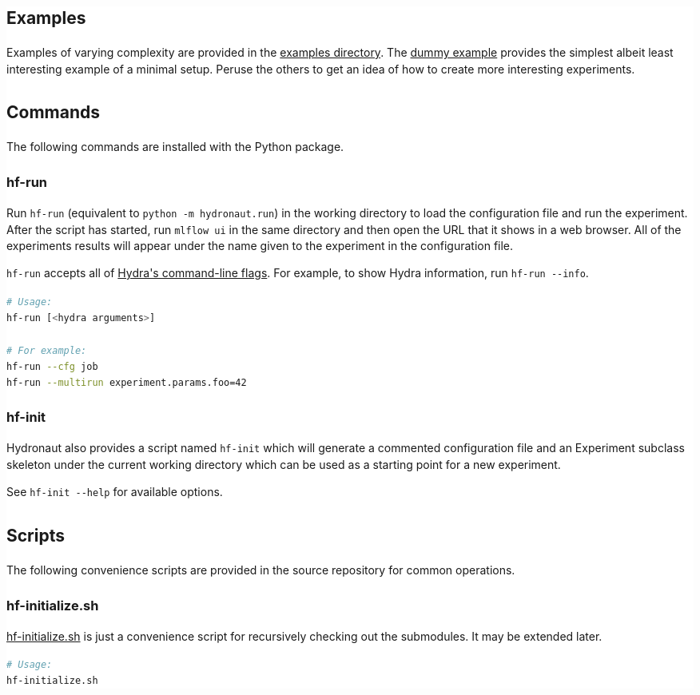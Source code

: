 

## Examples

Examples of varying complexity are provided in the [examples directory](https://gitlab.inria.fr/jrye/hydronaut/-/tree/main/examples). The [dummy example](https://gitlab.inria.fr/jrye/hydronaut/-/blob/main/examples/dummy/README.md) provides the simplest albeit least interesting example of a minimal setup. Peruse the others to get an idea of how to create more interesting experiments.



## Commands

The following commands are installed with the Python package.


### hf-run

Run `hf-run` (equivalent to `python -m hydronaut.run`) in the working directory to load the configuration file and run the experiment. After the script has started, run `mlflow ui` in the same directory and then open the URL that it shows in a web browser. All of the experiments results will appear under the name given to the experiment in the configuration file.

`hf-run` accepts all of [Hydra's command-line flags](https://hydra.cc/docs/advanced/hydra-command-line-flags/). For example, to show Hydra information, run `hf-run --info`.

~~~sh
# Usage:
hf-run [<hydra arguments>]

# For example:
hf-run --cfg job
hf-run --multirun experiment.params.foo=42
~~~



### hf-init

Hydronaut also provides a script named `hf-init` which will generate a commented configuration file and an Experiment subclass skeleton under the current working directory which can be used as a starting point for a new experiment.

See `hf-init --help` for available options.


## Scripts

The following convenience scripts are provided in the source repository for common operations.

### hf-initialize.sh

[hf-initialize.sh](https://gitlab.inria.fr/jrye/hydronaut/-/blob/main/scripts/hf-initialize.sh) is just a convenience script for recursively checking out the submodules. It may be extended later.

~~~sh
# Usage:
hf-initialize.sh
~~~
